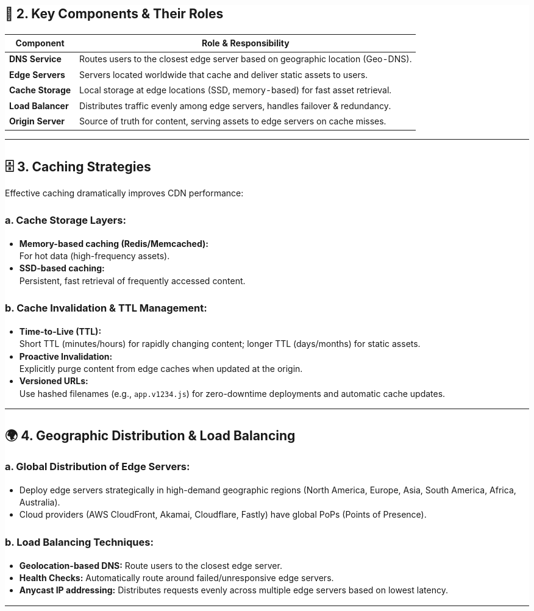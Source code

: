 
## 🚀 **2. Key Components & Their Roles**

| **Component**     | **Role & Responsibility**                                                       |
| ----------------- | ------------------------------------------------------------------------------- |
| **DNS Service**   | Routes users to the closest edge server based on geographic location (Geo-DNS). |
| **Edge Servers**  | Servers located worldwide that cache and deliver static assets to users.        |
| **Cache Storage** | Local storage at edge locations (SSD, memory-based) for fast asset retrieval.   |
| **Load Balancer** | Distributes traffic evenly among edge servers, handles failover & redundancy.   |
| **Origin Server** | Source of truth for content, serving assets to edge servers on cache misses.    |

---

## 🗄 **3. Caching Strategies**

Effective caching dramatically improves CDN performance:

### a. **Cache Storage Layers:**

- **Memory-based caching (Redis/Memcached):**  
  For hot data (high-frequency assets).
- **SSD-based caching:**  
  Persistent, fast retrieval of frequently accessed content.

### b. **Cache Invalidation & TTL Management:**

- **Time-to-Live (TTL):**  
  Short TTL (minutes/hours) for rapidly changing content; longer TTL (days/months) for static assets.
- **Proactive Invalidation:**  
  Explicitly purge content from edge caches when updated at the origin.
- **Versioned URLs:**  
  Use hashed filenames (e.g., `app.v1234.js`) for zero-downtime deployments and automatic cache updates.

---

## 🌍 **4. Geographic Distribution & Load Balancing**

### a. **Global Distribution of Edge Servers:**

- Deploy edge servers strategically in high-demand geographic regions (North America, Europe, Asia, South America, Africa, Australia).
- Cloud providers (AWS CloudFront, Akamai, Cloudflare, Fastly) have global PoPs (Points of Presence).

### b. **Load Balancing Techniques:**

- **Geolocation-based DNS:** Route users to the closest edge server.
- **Health Checks:** Automatically route around failed/unresponsive edge servers.
- **Anycast IP addressing:** Distributes requests evenly across multiple edge servers based on lowest latency.

---